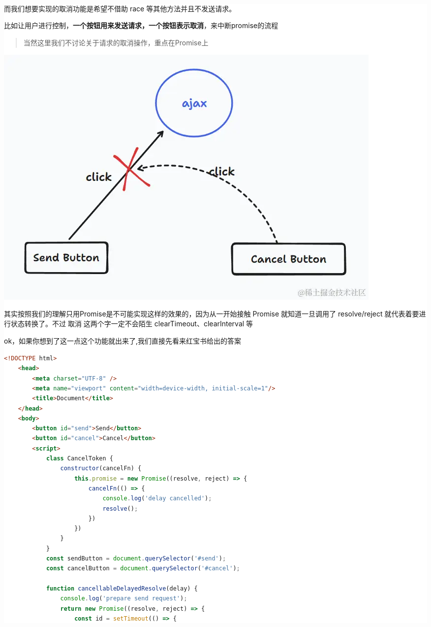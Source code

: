 而我们想要实现的取消功能是希望不借助 race 等其他方法并且不发送请求。

比如让用户进行控制，**一个按钮用来发送请求，一个按钮表示取消**，来中断promise的流程

> 当然这里我们不讨论关于请求的取消操作，重点在Promise上

![中断请求](./images/e8059236058a45b8a1f2b25f56c62b41~tplv-k3u1fbpfcp-jj-mark_3024_0_0_0_q75.png)

其实按照我们的理解只用Promise是不可能实现这样的效果的，因为从一开始接触 Promise 就知道一旦调用了 resolve/reject 就代表着要进行状态转换了。不过  取消 这两个字一定不会陌生 clearTimeout、clearInterval 等

ok，如果你想到了这一点这个功能就出来了,我们直接先看来红宝书给出的答案

```html
<!DOCTYPE html>
    <head>
        <meta charset="UTF-8" />
        <meta name="viewport" content="width=device-width, initial-scale=1"/>
        <title>Document</title>
    </head>
    <body>
        <button id="send">Send</button>
        <button id="cancel">Cancel</button>
        <script>
            class CancelToken {
                constructor(cancelFn) {
                    this.promise = new Promise((resolve, reject) => {
                        cancelFn(() => {
                            console.log('delay cancelled');
                            resolve();
                        })
                    })
                }
            }
            const sendButton = document.querySelector('#send');
            const cancelButton = document.querySelector('#cancel');

            function cancellableDelayedResolve(delay) {
                console.log('prepare send request');
                return new Promise((resolve, reject) => {
                    const id = setTimeout(() => {
```